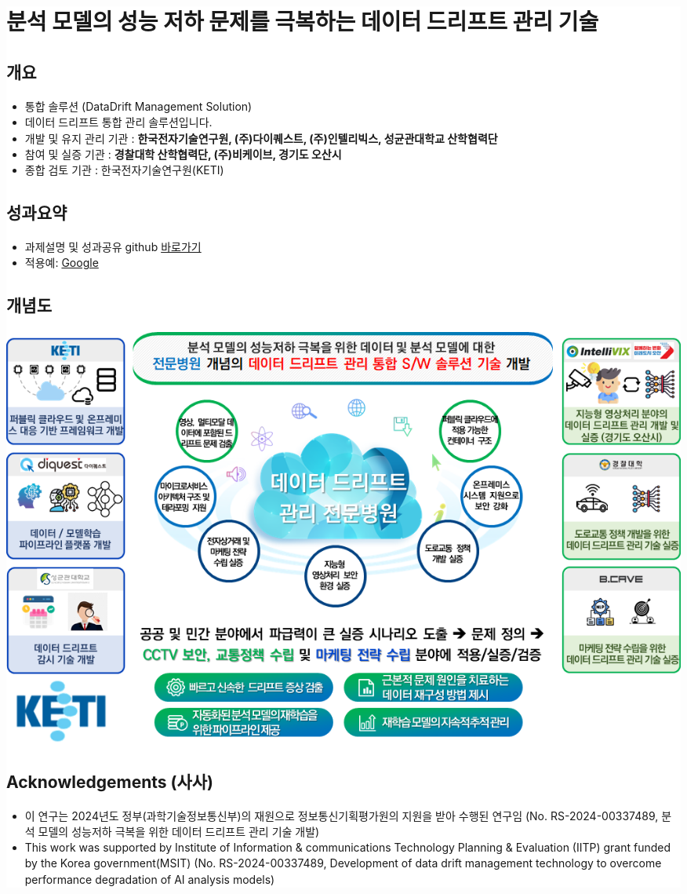 # 분석 모델의 성능 저하 문제를 극복하는 데이터 드리프트 관리 기술 

## 개요

- 통합 솔루션 (DataDrift Management Solution)
- 데이터 드리프트 통합 관리 솔루션입니다.
- 개발 및 유지 관리 기관 : __한국전자기술연구원, (주)다이퀘스트, (주)인텔리빅스, 성균관대학교 산학협력단__
- 참여 및 실증 기관 : __경찰대학 산학협력단, (주)비케이브, 경기도 오산시__
- 종합 검토 기관 : 한국전자기술연구원(KETI)


## 성과요약
- 과제설명 및 성과공유 github [바로가기](https://github.com/keti-datadrift/goal_of_datadrift)
- 적용예: [Google](https://google.com, "google link")


## 개념도

<img src="./concept.png" width="100%" height="" title=""/>


## Acknowledgements (사사)
- 이 연구는 2024년도 정부(과학기술정보통신부)의 재원으로 정보통신기획평가원의 지원을 받아 수행된 연구임 (No. RS-2024-00337489, 분석 모델의 성능저하 극복을 위한 데이터 드리프트 관리 기술 개발)
- This work was supported by Institute of Information & communications Technology Planning & Evaluation (IITP) grant funded by the Korea government(MSIT) (No. RS-2024-00337489, Development of data drift management technology to overcome performance degradation of AI analysis models)
